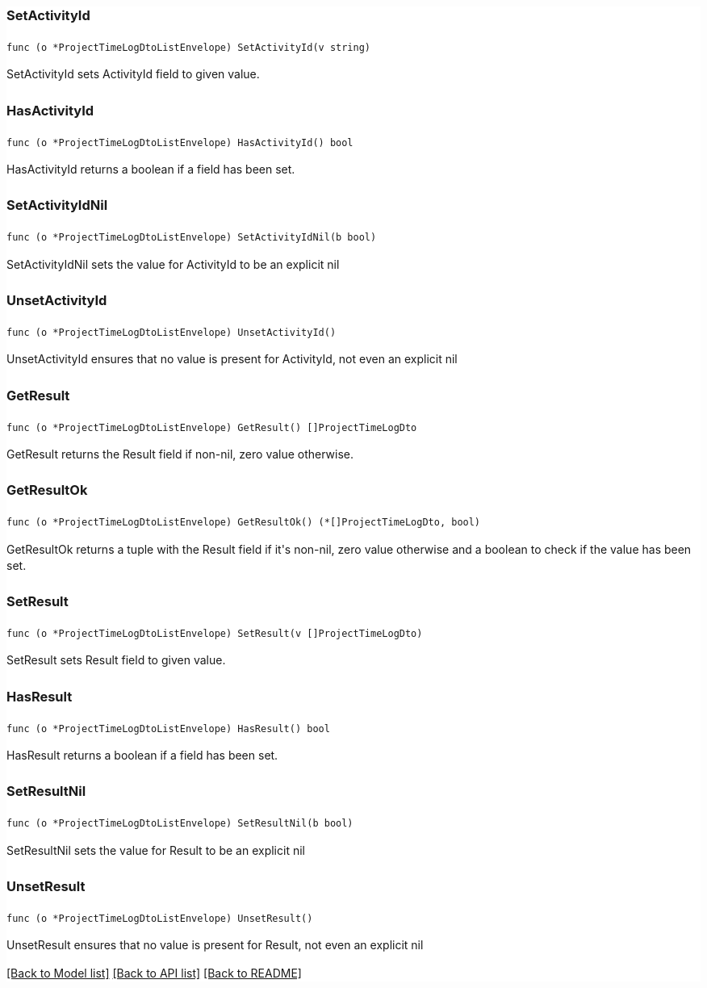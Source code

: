 ### SetActivityId

`func (o *ProjectTimeLogDtoListEnvelope) SetActivityId(v string)`

SetActivityId sets ActivityId field to given value.

### HasActivityId

`func (o *ProjectTimeLogDtoListEnvelope) HasActivityId() bool`

HasActivityId returns a boolean if a field has been set.

### SetActivityIdNil

`func (o *ProjectTimeLogDtoListEnvelope) SetActivityIdNil(b bool)`

 SetActivityIdNil sets the value for ActivityId to be an explicit nil

### UnsetActivityId
`func (o *ProjectTimeLogDtoListEnvelope) UnsetActivityId()`

UnsetActivityId ensures that no value is present for ActivityId, not even an explicit nil
### GetResult

`func (o *ProjectTimeLogDtoListEnvelope) GetResult() []ProjectTimeLogDto`

GetResult returns the Result field if non-nil, zero value otherwise.

### GetResultOk

`func (o *ProjectTimeLogDtoListEnvelope) GetResultOk() (*[]ProjectTimeLogDto, bool)`

GetResultOk returns a tuple with the Result field if it's non-nil, zero value otherwise
and a boolean to check if the value has been set.

### SetResult

`func (o *ProjectTimeLogDtoListEnvelope) SetResult(v []ProjectTimeLogDto)`

SetResult sets Result field to given value.

### HasResult

`func (o *ProjectTimeLogDtoListEnvelope) HasResult() bool`

HasResult returns a boolean if a field has been set.

### SetResultNil

`func (o *ProjectTimeLogDtoListEnvelope) SetResultNil(b bool)`

 SetResultNil sets the value for Result to be an explicit nil

### UnsetResult
`func (o *ProjectTimeLogDtoListEnvelope) UnsetResult()`

UnsetResult ensures that no value is present for Result, not even an explicit nil

[[Back to Model list]](../README.md#documentation-for-models) [[Back to API list]](../README.md#documentation-for-api-endpoints) [[Back to README]](../README.md)


